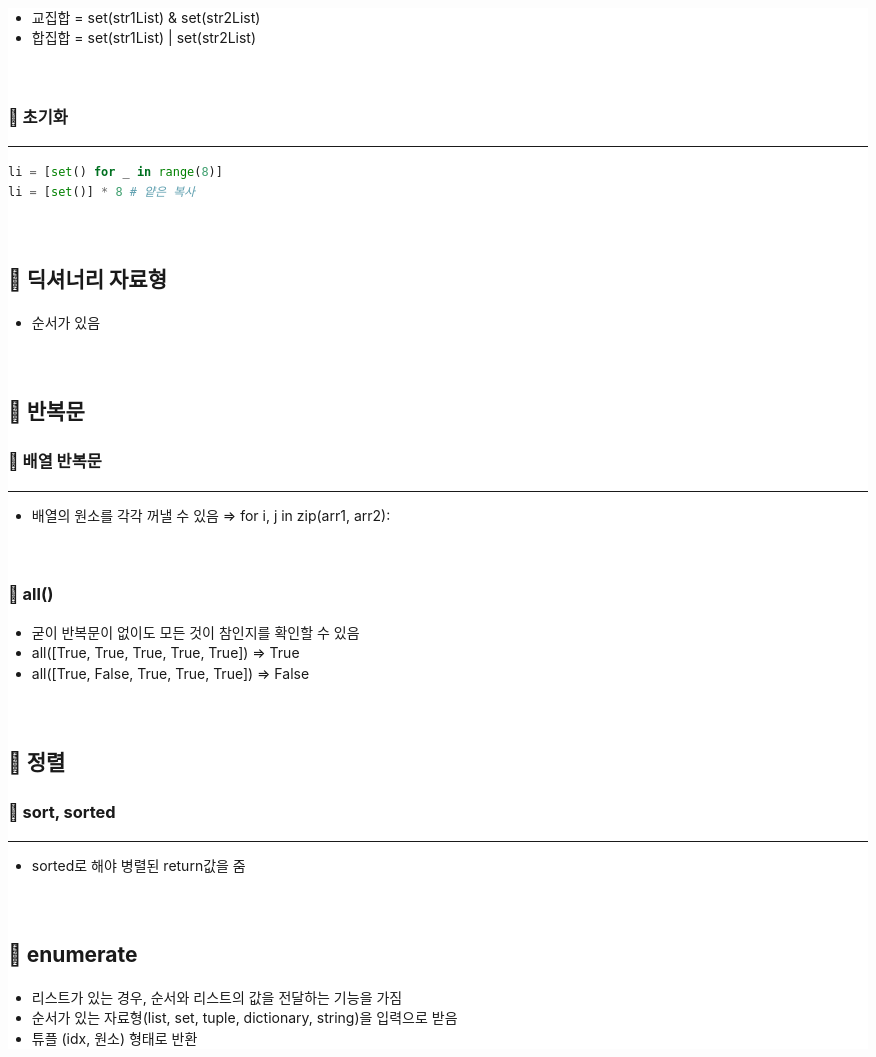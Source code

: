- 교집합 = set(str1List) & set(str2List)
- 합집합 = set(str1List) | set(str2List)

<br />

### 🧷 초기화

---

```py
li = [set() for _ in range(8)]
li = [set()] * 8 # 얕은 복사
```

<br />

## 📑 딕셔너리 자료형

- 순서가 있음

<br />

## 📑 반복문

### 🧷 배열 반복문

---

- 배열의 원소를 각각 꺼낼 수 있음 ⇒ for i, j in zip(arr1, arr2):

<br />

### 🧷 all()

- 굳이 반복문이 없이도 모든 것이 참인지를 확인할 수 있음
- all([True, True, True, True, True]) ⇒ True
- all([True, False, True, True, True]) ⇒ False

<br />

## 📑 정렬

### 🧷 sort, sorted

---

- sorted로 해야 병렬된 return값을 줌

<br />

## 📑 enumerate

- 리스트가 있는 경우, 순서와 리스트의 값을 전달하는 기능을 가짐
- 순서가 있는 자료형(list, set, tuple, dictionary, string)을 입력으로 받음
- 튜플 (idx, 원소) 형태로 반환
